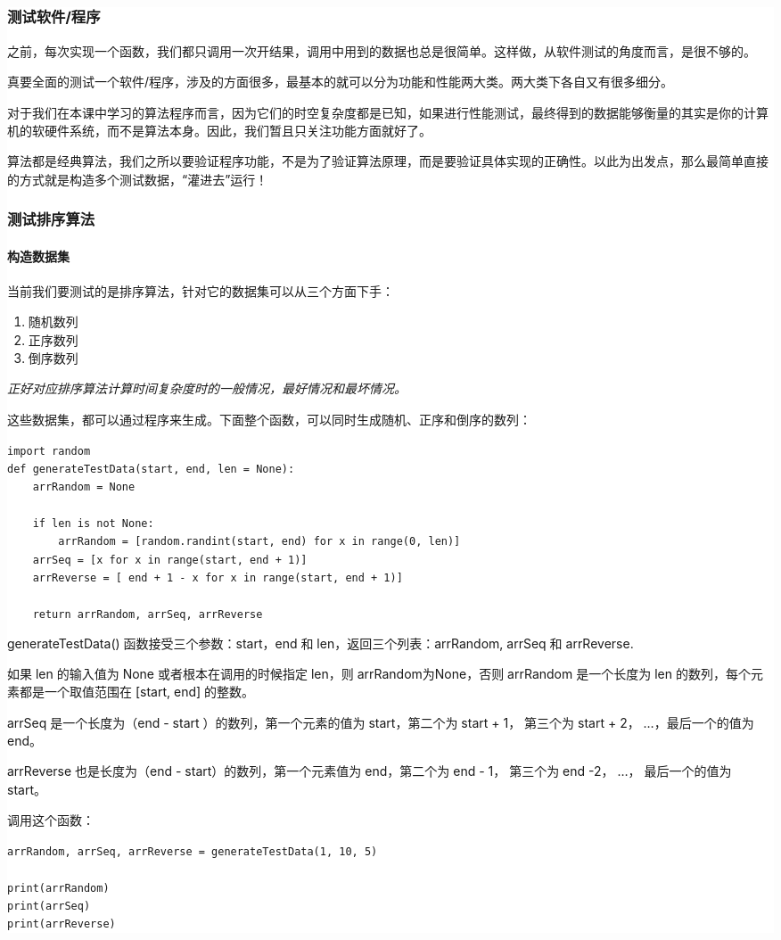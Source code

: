 ### 测试软件/程序

之前，每次实现一个函数，我们都只调用一次开结果，调用中用到的数据也总是很简单。这样做，从软件测试的角度而言，是很不够的。

真要全面的测试一个软件/程序，涉及的方面很多，最基本的就可以分为功能和性能两大类。两大类下各自又有很多细分。

对于我们在本课中学习的算法程序而言，因为它们的时空复杂度都是已知，如果进行性能测试，最终得到的数据能够衡量的其实是你的计算机的软硬件系统，而不是算法本身。因此，我们暂且只关注功能方面就好了。

算法都是经典算法，我们之所以要验证程序功能，不是为了验证算法原理，而是要验证具体实现的正确性。以此为出发点，那么最简单直接的方式就是构造多个测试数据，“灌进去”运行！

### 测试排序算法

#### 构造数据集

当前我们要测试的是排序算法，针对它的数据集可以从三个方面下手：

  1. 随机数列
  2. 正序数列
  3. 倒序数列

_正好对应排序算法计算时间复杂度时的一般情况，最好情况和最坏情况。_

这些数据集，都可以通过程序来生成。下面整个函数，可以同时生成随机、正序和倒序的数列：

    
    
    import random    
    def generateTestData(start, end, len = None):
        arrRandom = None
    
        if len is not None:
            arrRandom = [random.randint(start, end) for x in range(0, len)]
        arrSeq = [x for x in range(start, end + 1)]
        arrReverse = [ end + 1 - x for x in range(start, end + 1)]
    
        return arrRandom, arrSeq, arrReverse
    

generateTestData() 函数接受三个参数：start，end 和 len，返回三个列表：arrRandom, arrSeq 和
arrReverse.

如果 len 的输入值为 None 或者根本在调用的时候指定 len，则 arrRandom为None，否则 arrRandom 是一个长度为 len
的数列，每个元素都是一个取值范围在 [start, end] 的整数。

arrSeq 是一个长度为（end - start ）的数列，第一个元素的值为 start，第二个为 start + 1， 第三个为 start + 2，
…，最后一个的值为 end。

arrReverse 也是长度为（end - start）的数列，第一个元素值为 end，第二个为 end - 1， 第三个为 end -2， …，
最后一个的值为 start。

调用这个函数：

    
    
    arrRandom, arrSeq, arrReverse = generateTestData(1, 10, 5)
    
    print(arrRandom)
    print(arrSeq)
    print(arrReverse)
    
